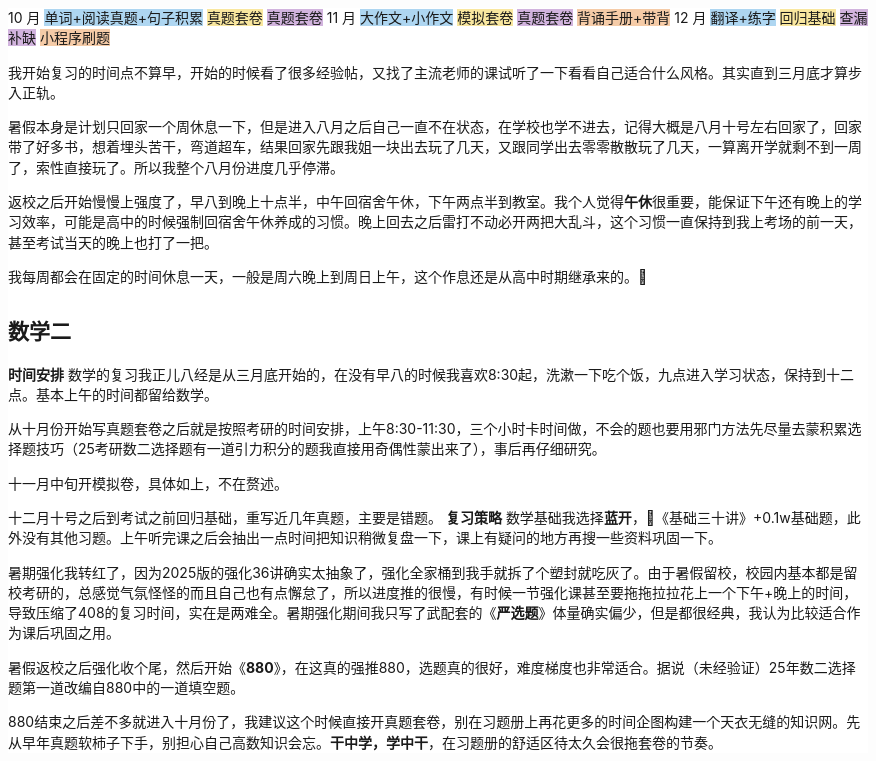   </tr>
  <tr>
    <td>10 月</td>
    <td><span style="background-color:#aed6f1;">单词+阅读真题+句子积累</span></td>
    <td><span style="background-color:#f9e79f;">真题套卷</span></td>
    <td><span style="background-color:#d2b4de;">真题套卷</span></td>
    <td></td>
    
  </tr>
  <tr>
    <td>11 月</td>
    <td><span style="background-color:#aed6f1;">大作文+小作文</span></td>
    <td><span style="background-color:#f9e79f;">模拟套卷</span></td>
    <td><span style="background-color:#d2b4de;">真题套卷</span></td>
    <td><span style="background-color:#f5cba7;">背诵手册+带背</span></td>
    
  </tr>
  <tr>
    <td>12 月</td>
    <td><span style="background-color:#aed6f1;">翻译+练字</span></td>
    <td><span style="background-color:#f9e79f;">回归基础</span></td>
    <td><span style="background-color:#d2b4de;">查漏补缺</span></td>
    <td><span style="background-color:#f5cba7;">小程序刷题</span></td>
    
  </tr>
</table>

我开始复习的时间点不算早，开始的时候看了很多经验帖，又找了主流老师的课试听了一下看看自己适合什么风格。其实直到三月底才算步入正轨。

暑假本身是计划只回家一个周休息一下，但是进入八月之后自己一直不在状态，在学校也学不进去，记得大概是八月十号左右回家了，回家带了好多书，想着埋头苦干，弯道超车，结果回家先跟我姐一块出去玩了几天，又跟同学出去零零散散玩了几天，一算离开学就剩不到一周了，索性直接玩了。所以我整个八月份进度几乎停滞。

返校之后开始慢慢上强度了，早八到晚上十点半，中午回宿舍午休，下午两点半到教室。我个人觉得**午休**很重要，能保证下午还有晚上的学习效率，可能是高中的时候强制回宿舍午休养成的习惯。晚上回去之后雷打不动必开两把大乱斗，这个习惯一直保持到我上考场的前一天，甚至考试当天的晚上也打了一把。

我每周都会在固定的时间休息一天，一般是周六晚上到周日上午，这个作息还是从高中时期继承来的。🤣
## 数学二

**时间安排**
数学的复习我正儿八经是从三月底开始的，在没有早八的时候我喜欢8:30起，洗漱一下吃个饭，九点进入学习状态，保持到十二点。基本上午的时间都留给数学。


从十月份开始写真题套卷之后就是按照考研的时间安排，上午8:30-11:30，三个小时卡时间做，不会的题也要用邪门方法先尽量去蒙积累选择题技巧（25考研数二选择题有一道引力积分的题我直接用奇偶性蒙出来了），事后再仔细研究。

十一月中旬开模拟卷，具体如上，不在赘述。

十二月十号之后到考试之前回归基础，重写近几年真题，主要是错题。
**复习策略**
数学基础我选择**蓝开**，🐙《基础三十讲》+0.1w基础题，此外没有其他习题。上午听完课之后会抽出一点时间把知识稍微复盘一下，课上有疑问的地方再搜一些资料巩固一下。

暑期强化我转红了，因为2025版的强化36讲确实太抽象了，强化全家桶到我手就拆了个塑封就吃灰了。由于暑假留校，校园内基本都是留校考研的，总感觉气氛怪怪的而且自己也有点懈怠了，所以进度推的很慢，有时候一节强化课甚至要拖拖拉拉花上一个下午+晚上的时间，导致压缩了408的复习时间，实在是两难全。暑期强化期间我只写了武配套的《**严选题**》体量确实偏少，但是都很经典，我认为比较适合作为课后巩固之用。

暑假返校之后强化收个尾，然后开始《**880**》，在这真的强推880，选题真的很好，难度梯度也非常适合。据说（未经验证）25年数二选择题第一道改编自880中的一道填空题。

880结束之后差不多就进入十月份了，我建议这个时候直接开真题套卷，别在习题册上再花更多的时间企图构建一个天衣无缝的知识网。先从早年真题软柿子下手，别担心自己高数知识会忘。**干中学，学中干**，在习题册的舒适区待太久会很拖套卷的节奏。
